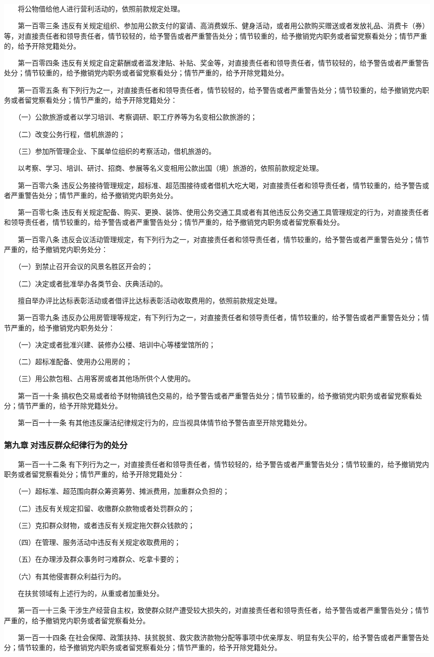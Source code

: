　　将公物借给他人进行营利活动的，依照前款规定处理。

　　第一百零三条  违反有关规定组织、参加用公款支付的宴请、高消费娱乐、健身活动，或者用公款购买赠送或者发放礼品、消费卡（券）等，对直接责任者和领导责任者，情节较轻的，给予警告或者严重警告处分；情节较重的，给予撤销党内职务或者留党察看处分；情节严重的，给予开除党籍处分。

　　第一百零四条  违反有关规定自定薪酬或者滥发津贴、补贴、奖金等，对直接责任者和领导责任者，情节较轻的，给予警告或者严重警告处分；情节较重的，给予撤销党内职务或者留党察看处分；情节严重的，给予开除党籍处分。

　　第一百零五条  有下列行为之一，对直接责任者和领导责任者，情节较轻的，给予警告或者严重警告处分；情节较重的，给予撤销党内职务或者留党察看处分；情节严重的，给予开除党籍处分：

　　（一）公款旅游或者以学习培训、考察调研、职工疗养等为名变相公款旅游的；

　　（二）改变公务行程，借机旅游的；

　　（三）参加所管理企业、下属单位组织的考察活动，借机旅游的。

　　以考察、学习、培训、研讨、招商、参展等名义变相用公款出国（境）旅游的，依照前款规定处理。

　　第一百零六条  违反公务接待管理规定，超标准、超范围接待或者借机大吃大喝，对直接责任者和领导责任者，情节较重的，给予警告或者严重警告处分；情节严重的，给予撤销党内职务处分。

　　第一百零七条  违反有关规定配备、购买、更换、装饰、使用公务交通工具或者有其他违反公务交通工具管理规定的行为，对直接责任者和领导责任者，情节较重的，给予警告或者严重警告处分；情节严重的，给予撤销党内职务或者留党察看处分。

　　第一百零八条  违反会议活动管理规定，有下列行为之一，对直接责任者和领导责任者，情节较重的，给予警告或者严重警告处分；情节严重的，给予撤销党内职务处分：

　　（一）到禁止召开会议的风景名胜区开会的；

　　（二）决定或者批准举办各类节会、庆典活动的。

　　擅自举办评比达标表彰活动或者借评比达标表彰活动收取费用的，依照前款规定处理。

　　第一百零九条  违反办公用房管理等规定，有下列行为之一，对直接责任者和领导责任者，情节较重的，给予警告或者严重警告处分；情节严重的，给予撤销党内职务处分：

　　（一）决定或者批准兴建、装修办公楼、培训中心等楼堂馆所的；

　　（二）超标准配备、使用办公用房的；

　　（三）用公款包租、占用客房或者其他场所供个人使用的。

　　第一百一十条  搞权色交易或者给予财物搞钱色交易的，给予警告或者严重警告处分；情节较重的，给予撤销党内职务或者留党察看处分；情节严重的，给予开除党籍处分。

　　第一百一十一条  有其他违反廉洁纪律规定行为的，应当视具体情节给予警告直至开除党籍处分。

### 第九章  对违反群众纪律行为的处分

　　第一百一十二条  有下列行为之一，对直接责任者和领导责任者，情节较轻的，给予警告或者严重警告处分；情节较重的，给予撤销党内职务或者留党察看处分；情节严重的，给予开除党籍处分：

　　（一）超标准、超范围向群众筹资筹劳、摊派费用，加重群众负担的；

　　（二）违反有关规定扣留、收缴群众款物或者处罚群众的；

　　（三）克扣群众财物，或者违反有关规定拖欠群众钱款的；

　　（四）在管理、服务活动中违反有关规定收取费用的；

　　（五）在办理涉及群众事务时刁难群众、吃拿卡要的；

　　（六）有其他侵害群众利益行为的。

　　在扶贫领域有上述行为的，从重或者加重处分。

　　第一百一十三条  干涉生产经营自主权，致使群众财产遭受较大损失的，对直接责任者和领导责任者，给予警告或者严重警告处分；情节严重的，给予撤销党内职务或者留党察看处分。

　　第一百一十四条  在社会保障、政策扶持、扶贫脱贫、救灾救济款物分配等事项中优亲厚友、明显有失公平的，给予警告或者严重警告处分；情节较重的，给予撤销党内职务或者留党察看处分；情节严重的，给予开除党籍处分。
